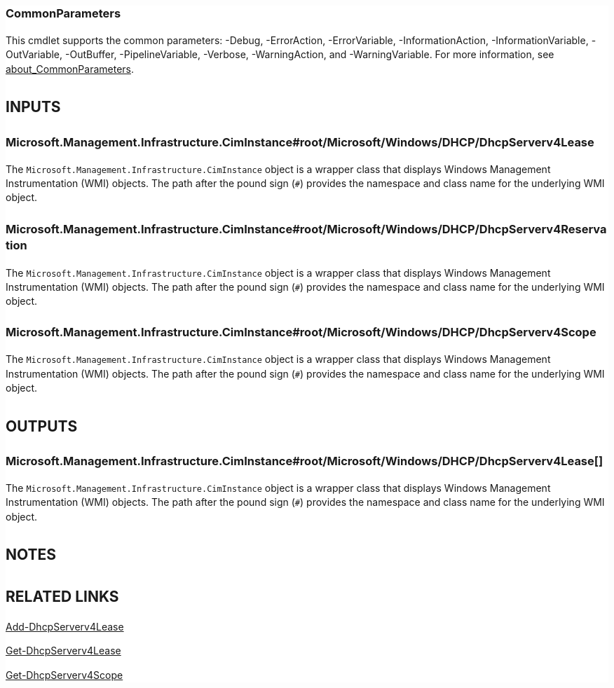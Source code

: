 ### CommonParameters
This cmdlet supports the common parameters: -Debug, -ErrorAction, -ErrorVariable, -InformationAction, -InformationVariable, -OutVariable, -OutBuffer, -PipelineVariable, -Verbose, -WarningAction, and -WarningVariable. For more information, see [about_CommonParameters](http://go.microsoft.com/fwlink/?LinkID=113216).

## INPUTS

### Microsoft.Management.Infrastructure.CimInstance#root/Microsoft/Windows/DHCP/DhcpServerv4Lease
The `Microsoft.Management.Infrastructure.CimInstance` object is a wrapper class that displays Windows Management Instrumentation (WMI) objects.
The path after the pound sign (`#`) provides the namespace and class name for the underlying WMI object.

### Microsoft.Management.Infrastructure.CimInstance#root/Microsoft/Windows/DHCP/DhcpServerv4Reservation
The `Microsoft.Management.Infrastructure.CimInstance` object is a wrapper class that displays Windows Management Instrumentation (WMI) objects.
The path after the pound sign (`#`) provides the namespace and class name for the underlying WMI object.

### Microsoft.Management.Infrastructure.CimInstance#root/Microsoft/Windows/DHCP/DhcpServerv4Scope
The `Microsoft.Management.Infrastructure.CimInstance` object is a wrapper class that displays Windows Management Instrumentation (WMI) objects.
The path after the pound sign (`#`) provides the namespace and class name for the underlying WMI object.

## OUTPUTS

### Microsoft.Management.Infrastructure.CimInstance#root/Microsoft/Windows/DHCP/DhcpServerv4Lease[]
The `Microsoft.Management.Infrastructure.CimInstance` object is a wrapper class that displays Windows Management Instrumentation (WMI) objects.
The path after the pound sign (`#`) provides the namespace and class name for the underlying WMI object.

## NOTES

## RELATED LINKS

[Add-DhcpServerv4Lease](./Add-DhcpServerv4Lease.md)

[Get-DhcpServerv4Lease](./Get-DhcpServerv4Lease.md)

[Get-DhcpServerv4Scope](./Get-DhcpServerv4Scope.md)

